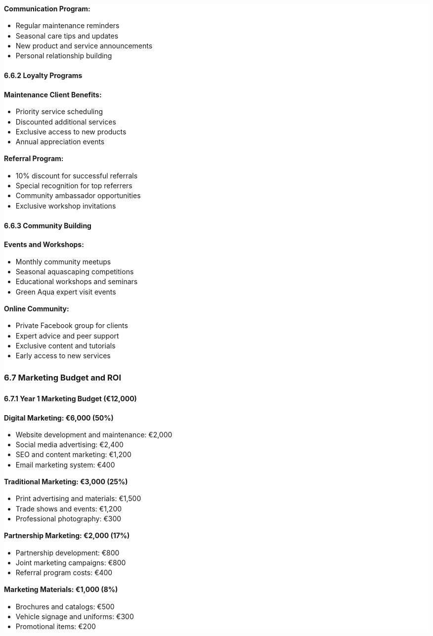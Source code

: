 **Communication Program:**
- Regular maintenance reminders
- Seasonal care tips and updates
- New product and service announcements
- Personal relationship building

#### 6.6.2 Loyalty Programs

**Maintenance Client Benefits:**
- Priority service scheduling
- Discounted additional services
- Exclusive access to new products
- Annual appreciation events

**Referral Program:**
- 10% discount for successful referrals
- Special recognition for top referrers
- Community ambassador opportunities
- Exclusive workshop invitations

#### 6.6.3 Community Building

**Events and Workshops:**
- Monthly community meetups
- Seasonal aquascaping competitions
- Educational workshops and seminars
- Green Aqua expert visit events

**Online Community:**
- Private Facebook group for clients
- Expert advice and peer support
- Exclusive content and tutorials
- Early access to new services

### 6.7 Marketing Budget and ROI

#### 6.7.1 Year 1 Marketing Budget (€12,000)

**Digital Marketing: €6,000 (50%)**
- Website development and maintenance: €2,000
- Social media advertising: €2,400
- SEO and content marketing: €1,200
- Email marketing system: €400

**Traditional Marketing: €3,000 (25%)**
- Print advertising and materials: €1,500
- Trade shows and events: €1,200
- Professional photography: €300

**Partnership Marketing: €2,000 (17%)**
- Partnership development: €800
- Joint marketing campaigns: €800
- Referral program costs: €400

**Marketing Materials: €1,000 (8%)**
- Brochures and catalogs: €500
- Vehicle signage and uniforms: €300
- Promotional items: €200
